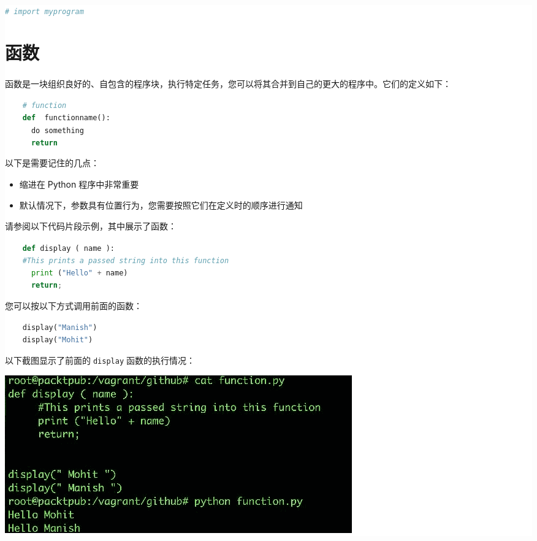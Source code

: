 ```py
# import myprogram

```

# 函数

函数是一块组织良好的、自包含的程序块，执行特定任务，您可以将其合并到自己的更大的程序中。它们的定义如下：

```py
    # function 
    def  functionname(): 
      do something 
      return 

```

以下是需要记住的几点：

+   缩进在 Python 程序中非常重要

+   默认情况下，参数具有位置行为，您需要按照它们在定义时的顺序进行通知

请参阅以下代码片段示例，其中展示了函数：

```py
    def display ( name ): 
    #This prints a passed string into this function 
      print ("Hello" + name) 
      return;

```

您可以按以下方式调用前面的函数：

```py
    display("Manish") 
    display("Mohit") 

```

以下截图显示了前面的 `display` 函数的执行情况：

![](img/00025.jpeg)
